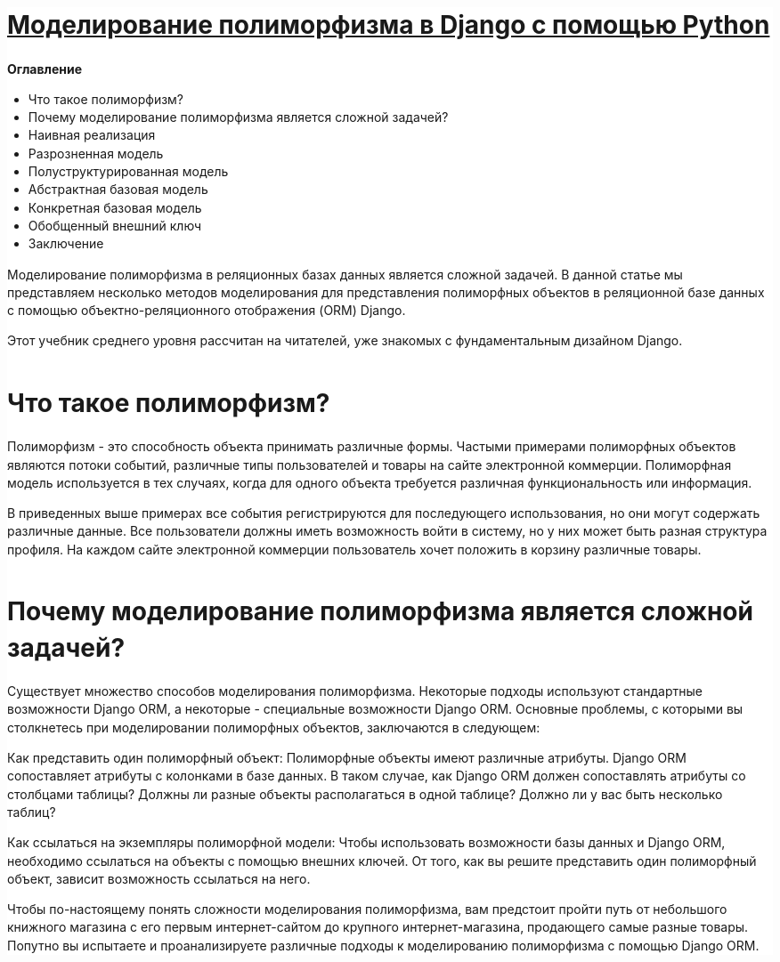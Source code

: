 # [Моделирование полиморфизма в Django с помощью Python](https://realpython.com/modeling-polymorphism-django-python/)

**Оглавление**

- Что такое полиморфизм?
- Почему моделирование полиморфизма является сложной задачей?
- Наивная реализация
- Разрозненная модель
- Полуструктурированная модель
- Абстрактная базовая модель
- Конкретная базовая модель
- Обобщенный внешний ключ
- Заключение

Моделирование полиморфизма в реляционных базах данных является сложной задачей. В данной статье мы представляем несколько методов моделирования для представления полиморфных объектов в реляционной базе данных с помощью объектно-реляционного отображения (ORM) Django.

Этот учебник среднего уровня рассчитан на читателей, уже знакомых с фундаментальным дизайном Django.

# Что такое полиморфизм?
Полиморфизм - это способность объекта принимать различные формы. Частыми примерами полиморфных объектов являются потоки событий, различные типы пользователей и товары на сайте электронной коммерции. Полиморфная модель используется в тех случаях, когда для одного объекта требуется различная функциональность или информация.

В приведенных выше примерах все события регистрируются для последующего использования, но они могут содержать различные данные. Все пользователи должны иметь возможность войти в систему, но у них может быть разная структура профиля. На каждом сайте электронной коммерции пользователь хочет положить в корзину различные товары.

# Почему моделирование полиморфизма является сложной задачей?

Существует множество способов моделирования полиморфизма. Некоторые подходы используют стандартные возможности Django ORM, а некоторые - специальные возможности Django ORM. Основные проблемы, с которыми вы столкнетесь при моделировании полиморфных объектов, заключаются в следующем:

Как представить один полиморфный объект: Полиморфные объекты имеют различные атрибуты. Django ORM сопоставляет атрибуты с колонками в базе данных. В таком случае, как Django ORM должен сопоставлять атрибуты со столбцами таблицы? Должны ли разные объекты располагаться в одной таблице? Должно ли у вас быть несколько таблиц?

Как ссылаться на экземпляры полиморфной модели: Чтобы использовать возможности базы данных и Django ORM, необходимо ссылаться на объекты с помощью внешних ключей. От того, как вы решите представить один полиморфный объект, зависит возможность ссылаться на него.

Чтобы по-настоящему понять сложности моделирования полиморфизма, вам предстоит пройти путь от небольшого книжного магазина с его первым интернет-сайтом до крупного интернет-магазина, продающего самые разные товары. Попутно вы испытаете и проанализируете различные подходы к моделированию полиморфизма с помощью Django ORM.
